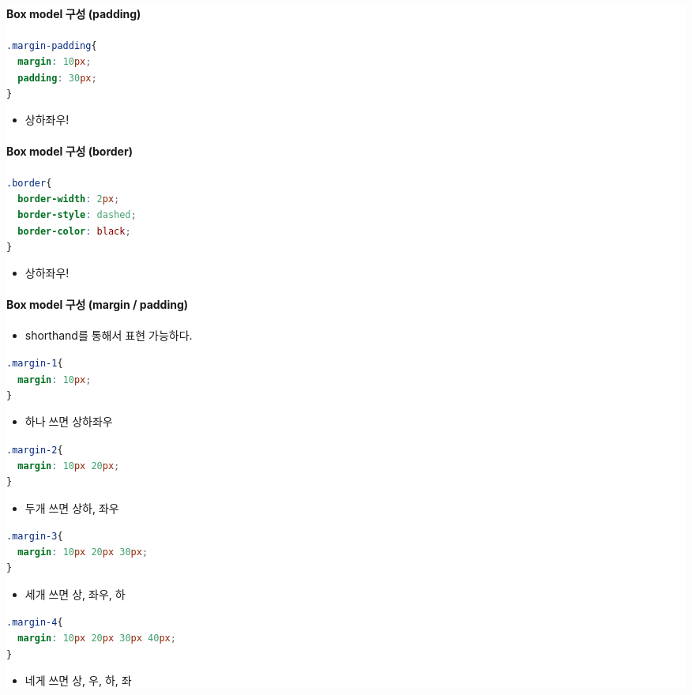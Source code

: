 #### Box model 구성 (padding)

```css
.margin-padding{
  margin: 10px;
  padding: 30px;
}
```

- 상하좌우!

#### Box model 구성 (border)

```css
.border{
  border-width: 2px;
  border-style: dashed;
  border-color: black;
}
```

- 상하좌우!

  

#### Box model 구성 (margin / padding)

- shorthand를 통해서 표현 가능하다.

```css
.margin-1{
  margin: 10px;
}
```

- 하나 쓰면 상하좌우

```css
.margin-2{
  margin: 10px 20px;
}
```

- 두개 쓰면 상하, 좌우

```css
.margin-3{  
  margin: 10px 20px 30px;
}
```

- 세개 쓰면 상, 좌우, 하

```css
.margin-4{  
  margin: 10px 20px 30px 40px;
}
```

- 네게 쓰면 상, 우, 하, 좌
